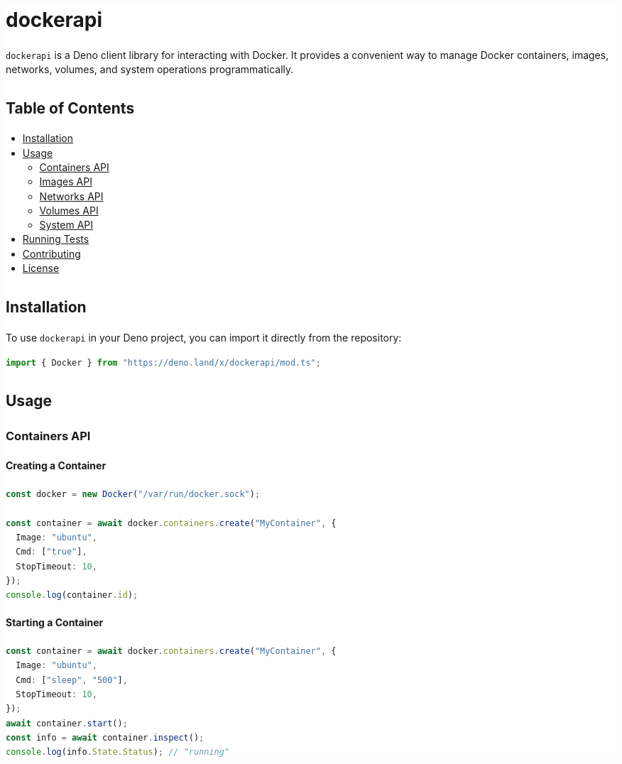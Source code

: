 # dockerapi

`dockerapi` is a Deno client library for interacting with Docker. It provides a
convenient way to manage Docker containers, images, networks, volumes, and
system operations programmatically.

## Table of Contents

- [Installation](#installation)
- [Usage](#usage)
  - [Containers API](#containers-api)
  - [Images API](#images-api)
  - [Networks API](#networks-api)
  - [Volumes API](#volumes-api)
  - [System API](#system-api)
- [Running Tests](#running-tests)
- [Contributing](#contributing)
- [License](#license)

## Installation

To use `dockerapi` in your Deno project, you can import it directly from the
repository:

```typescript
import { Docker } from "https://deno.land/x/dockerapi/mod.ts";
```

## Usage

### Containers API

#### Creating a Container

```typescript
const docker = new Docker("/var/run/docker.sock");

const container = await docker.containers.create("MyContainer", {
  Image: "ubuntu",
  Cmd: ["true"],
  StopTimeout: 10,
});
console.log(container.id);
```

#### Starting a Container

```typescript
const container = await docker.containers.create("MyContainer", {
  Image: "ubuntu",
  Cmd: ["sleep", "500"],
  StopTimeout: 10,
});
await container.start();
const info = await container.inspect();
console.log(info.State.Status); // "running"
```
